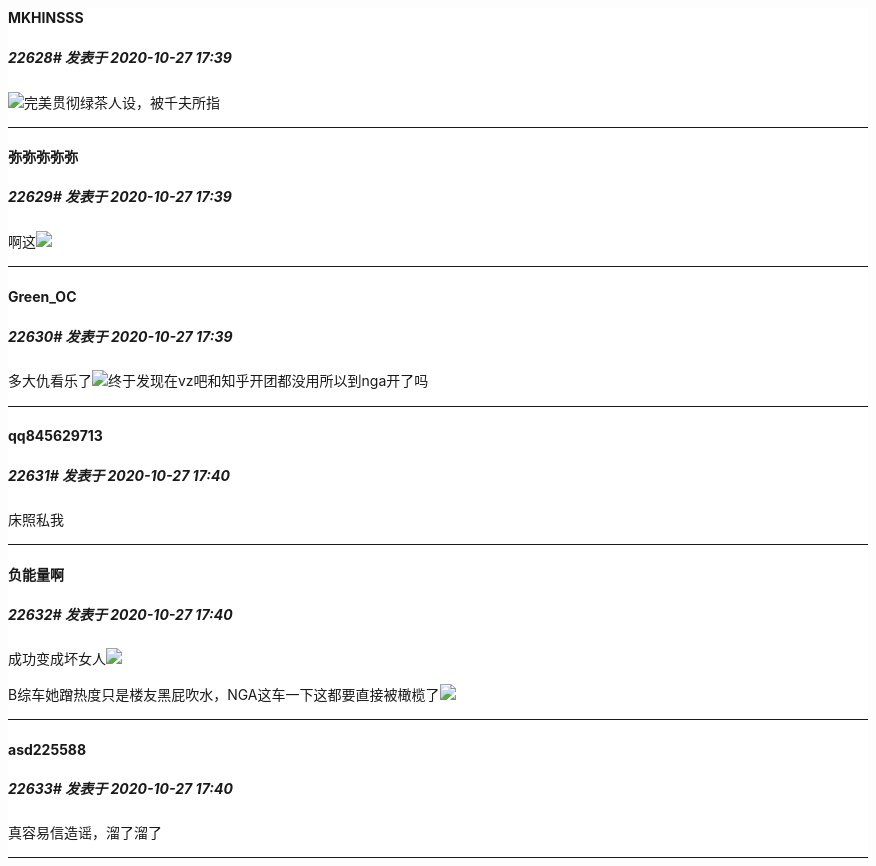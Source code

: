 ####  MKHINSSS  
##### 22628#       发表于 2020-10-27 17:39


<img src="https://static.saraba1st.com/image/smiley/face2017/067.png" referrerpolicy="no-referrer">完美贯彻绿茶人设，被千夫所指


*****

####  弥弥弥弥弥  
##### 22629#       发表于 2020-10-27 17:39


啊这<img src="https://static.saraba1st.com/image/smiley/face2017/067.png" referrerpolicy="no-referrer">


*****

####  Green_OC  
##### 22630#       发表于 2020-10-27 17:39


多大仇看乐了<img src="https://static.saraba1st.com/image/smiley/face2017/118.png" referrerpolicy="no-referrer">终于发现在vz吧和知乎开团都没用所以到nga开了吗


*****

####  qq845629713  
##### 22631#       发表于 2020-10-27 17:40


床照私我


*****

####  负能量啊  
##### 22632#       发表于 2020-10-27 17:40


成功变成坏女人<img src="https://static.saraba1st.com/image/smiley/face2017/067.png" referrerpolicy="no-referrer">


B综车她蹭热度只是楼友黑屁吹水，NGA这车一下这都要直接被橄榄了<img src="https://static.saraba1st.com/image/smiley/face2017/067.png" referrerpolicy="no-referrer">


*****

####  asd225588  
##### 22633#       发表于 2020-10-27 17:40


真容易信造谣，溜了溜了


*****
